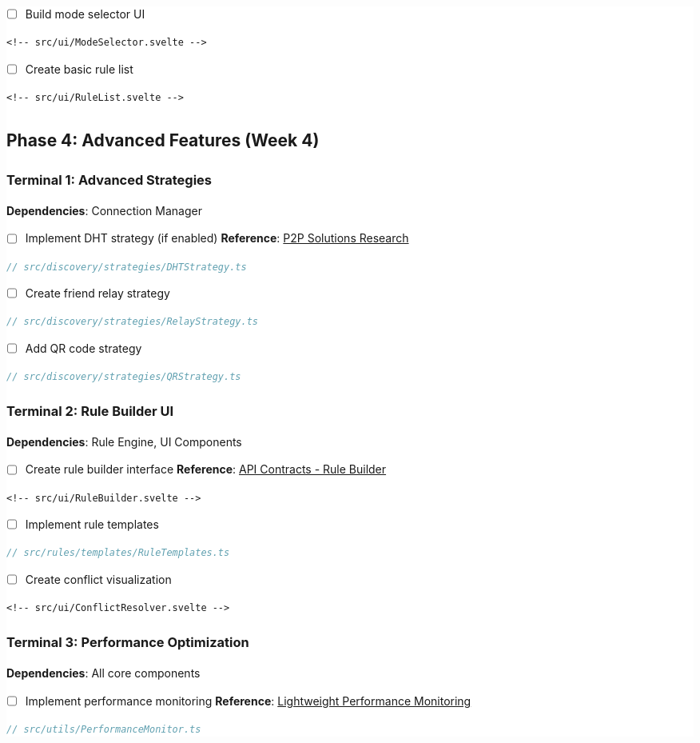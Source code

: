 - [ ] Build mode selector UI
```svelte
<!-- src/ui/ModeSelector.svelte -->
```

- [ ] Create basic rule list
```svelte
<!-- src/ui/RuleList.svelte -->
```

## Phase 4: Advanced Features (Week 4)

### Terminal 1: Advanced Strategies
**Dependencies**: Connection Manager

- [ ] Implement DHT strategy (if enabled)
**Reference**: [P2P Solutions Research](./research/p2p-solutions.md)
```typescript
// src/discovery/strategies/DHTStrategy.ts
```

- [ ] Create friend relay strategy
```typescript
// src/discovery/strategies/RelayStrategy.ts
```

- [ ] Add QR code strategy
```typescript
// src/discovery/strategies/QRStrategy.ts
```

### Terminal 2: Rule Builder UI
**Dependencies**: Rule Engine, UI Components

- [ ] Create rule builder interface
**Reference**: [API Contracts - Rule Builder](./ADAPTIVE_TRUST_API_CONTRACTS.md#rule-builder-component-api)
```svelte
<!-- src/ui/RuleBuilder.svelte -->
```

- [ ] Implement rule templates
```typescript
// src/rules/templates/RuleTemplates.ts
```

- [ ] Create conflict visualization
```svelte
<!-- src/ui/ConflictResolver.svelte -->
```

### Terminal 3: Performance Optimization
**Dependencies**: All core components

- [ ] Implement performance monitoring
**Reference**: [Lightweight Performance Monitoring](./research/LIGHTWEIGHT_PERFORMANCE_MONITORING.md)
```typescript
// src/utils/PerformanceMonitor.ts
```
